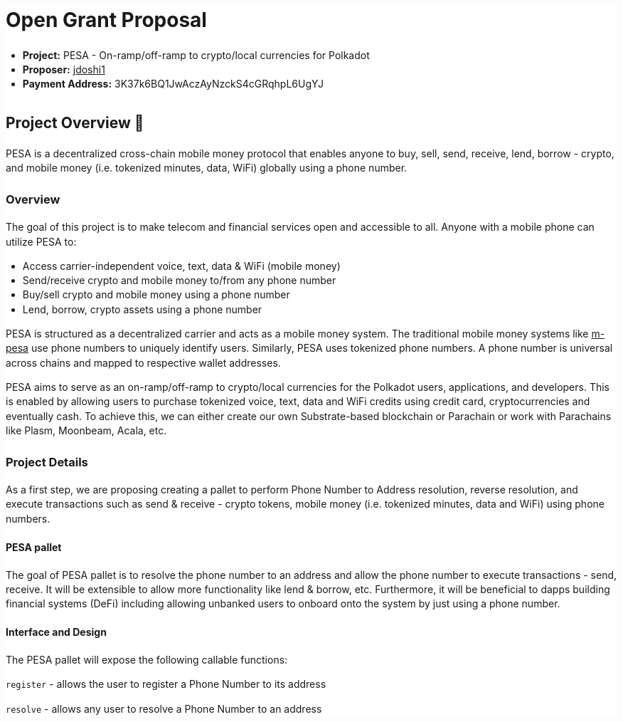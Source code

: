 # Open Grant Proposal

* **Project:** PESA - On-ramp/off-ramp to crypto/local currencies for Polkadot 
* **Proposer:** [jdoshi1](https://github.com/jdoshi1)
* **Payment Address:** 3K37k6BQ1JwAczAyNzckS4cGRqhpL6UgYJ

## Project Overview :page_facing_up: 

PESA is a decentralized cross-chain mobile money protocol that enables anyone to buy, sell, send, receive, lend, borrow - crypto, and mobile money (i.e. tokenized minutes, data, WiFi) globally using a phone number.

### Overview

The goal of this project is to make telecom and financial services open and accessible to all. Anyone with a mobile phone can utilize PESA to:
  * Access carrier-independent voice, text, data & WiFi (mobile money) 
  * Send/receive crypto and mobile money to/from any phone number 
  * Buy/sell crypto and mobile money using a phone number
  * Lend, borrow, crypto assets using a phone number

PESA is structured as a decentralized carrier and acts as a mobile money system. The traditional mobile money systems like [m-pesa][1] use phone numbers to uniquely identify users. Similarly, PESA uses tokenized phone numbers. A phone number is universal across chains and mapped to respective wallet addresses.

PESA aims to serve as an on-ramp/off-ramp to crypto/local currencies for the Polkadot users, applications, and developers. This is enabled by allowing users to purchase tokenized voice, text, data and WiFi credits using credit card, cryptocurrencies and eventually cash. To achieve this, we can either create our own Substrate-based blockchain or Parachain or work with Parachains like Plasm, Moonbeam, Acala, etc.


### Project Details 

As a first step, we are proposing creating a pallet to perform Phone Number to Address resolution, reverse resolution, and execute transactions such as send & receive - crypto tokens, mobile money (i.e. tokenized minutes, data and WiFi) using phone numbers. 

#### PESA pallet

The goal of PESA pallet is to resolve the phone number to an address and allow the phone number to execute transactions - send, receive. It will be extensible to allow more functionality like lend & borrow, etc. Furthermore, it will be beneficial to dapps building financial systems (DeFi) including allowing unbanked users to onboard onto the system by just using a phone number.

#### Interface and Design

The PESA pallet will expose the following callable functions:

`register` - allows the user to register a Phone Number to its address

`resolve` - allows any user to resolve a Phone Number to an address


[1]: https://www.vodafone.com/what-we-do/services/m-pesa